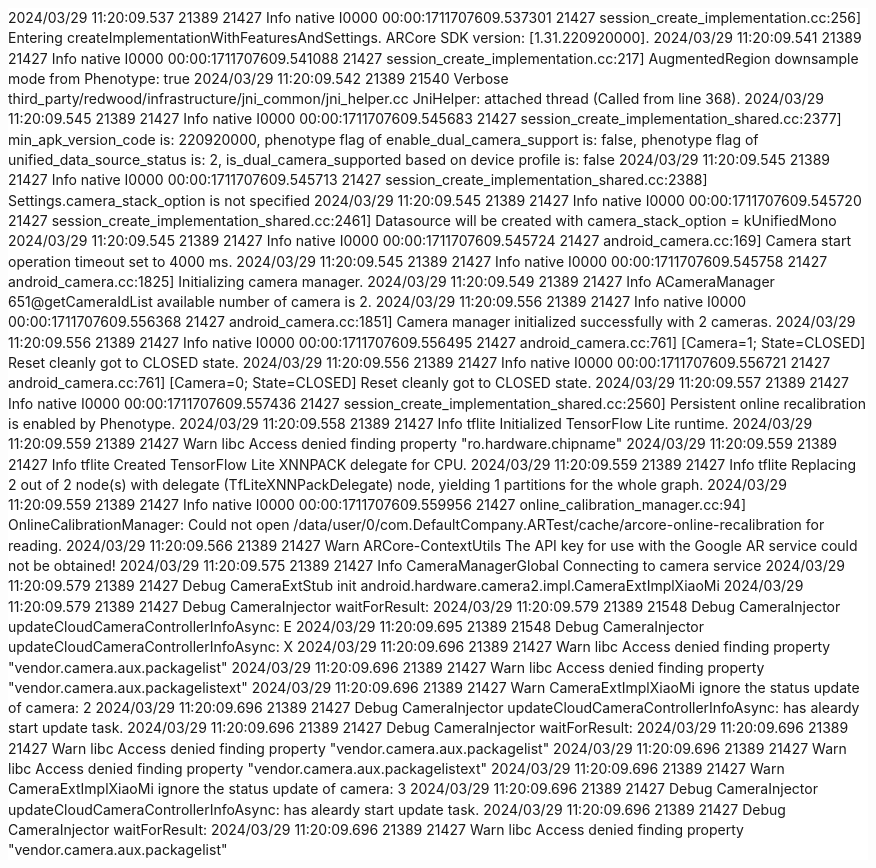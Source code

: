 2024/03/29 11:20:09.537 21389 21427 Info native I0000 00:00:1711707609.537301   21427 session_create_implementation.cc:256] Entering createImplementationWithFeaturesAndSettings. ARCore SDK version: [1.31.220920000].
2024/03/29 11:20:09.541 21389 21427 Info native I0000 00:00:1711707609.541088   21427 session_create_implementation.cc:217] AugmentedRegion downsample mode from Phenotype: true
2024/03/29 11:20:09.542 21389 21540 Verbose third_party/redwood/infrastructure/jni_common/jni_helper.cc JniHelper: attached thread (Called from line 368).
2024/03/29 11:20:09.545 21389 21427 Info native I0000 00:00:1711707609.545683   21427 session_create_implementation_shared.cc:2377] min_apk_version_code is: 220920000, phenotype flag of enable_dual_camera_support is: false, phenotype flag of unified_data_source_status is: 2, is_dual_camera_supported based on device profile is: false
2024/03/29 11:20:09.545 21389 21427 Info native I0000 00:00:1711707609.545713   21427 session_create_implementation_shared.cc:2388] Settings.camera_stack_option is not specified
2024/03/29 11:20:09.545 21389 21427 Info native I0000 00:00:1711707609.545720   21427 session_create_implementation_shared.cc:2461] Datasource will be created with camera_stack_option = kUnifiedMono
2024/03/29 11:20:09.545 21389 21427 Info native I0000 00:00:1711707609.545724   21427 android_camera.cc:169] Camera start operation timeout set to 4000 ms.
2024/03/29 11:20:09.545 21389 21427 Info native I0000 00:00:1711707609.545758   21427 android_camera.cc:1825] Initializing camera manager.
2024/03/29 11:20:09.549 21389 21427 Info ACameraManager 651@getCameraIdList available number of camera is 2. 
2024/03/29 11:20:09.556 21389 21427 Info native I0000 00:00:1711707609.556368   21427 android_camera.cc:1851] Camera manager initialized successfully with 2 cameras.
2024/03/29 11:20:09.556 21389 21427 Info native I0000 00:00:1711707609.556495   21427 android_camera.cc:761] [Camera=1; State=CLOSED] Reset cleanly got to CLOSED state.
2024/03/29 11:20:09.556 21389 21427 Info native I0000 00:00:1711707609.556721   21427 android_camera.cc:761] [Camera=0; State=CLOSED] Reset cleanly got to CLOSED state.
2024/03/29 11:20:09.557 21389 21427 Info native I0000 00:00:1711707609.557436   21427 session_create_implementation_shared.cc:2560] Persistent online recalibration is enabled by Phenotype.
2024/03/29 11:20:09.558 21389 21427 Info tflite Initialized TensorFlow Lite runtime.
2024/03/29 11:20:09.559 21389 21427 Warn libc Access denied finding property "ro.hardware.chipname"
2024/03/29 11:20:09.559 21389 21427 Info tflite Created TensorFlow Lite XNNPACK delegate for CPU.
2024/03/29 11:20:09.559 21389 21427 Info tflite Replacing 2 out of 2 node(s) with delegate (TfLiteXNNPackDelegate) node, yielding 1 partitions for the whole graph.
2024/03/29 11:20:09.559 21389 21427 Info native I0000 00:00:1711707609.559956   21427 online_calibration_manager.cc:94] OnlineCalibrationManager: Could not open /data/user/0/com.DefaultCompany.ARTest/cache/arcore-online-recalibration for reading.
2024/03/29 11:20:09.566 21389 21427 Warn ARCore-ContextUtils The API key for use with the Google AR service could not be obtained!
2024/03/29 11:20:09.575 21389 21427 Info CameraManagerGlobal Connecting to camera service
2024/03/29 11:20:09.579 21389 21427 Debug CameraExtStub init android.hardware.camera2.impl.CameraExtImplXiaoMi
2024/03/29 11:20:09.579 21389 21427 Debug CameraInjector waitForResult: 
2024/03/29 11:20:09.579 21389 21548 Debug CameraInjector updateCloudCameraControllerInfoAsync: E
2024/03/29 11:20:09.695 21389 21548 Debug CameraInjector updateCloudCameraControllerInfoAsync: X
2024/03/29 11:20:09.696 21389 21427 Warn libc Access denied finding property "vendor.camera.aux.packagelist"
2024/03/29 11:20:09.696 21389 21427 Warn libc Access denied finding property "vendor.camera.aux.packagelistext"
2024/03/29 11:20:09.696 21389 21427 Warn CameraExtImplXiaoMi ignore the status update of camera: 2
2024/03/29 11:20:09.696 21389 21427 Debug CameraInjector updateCloudCameraControllerInfoAsync: has aleardy start update task.
2024/03/29 11:20:09.696 21389 21427 Debug CameraInjector waitForResult: 
2024/03/29 11:20:09.696 21389 21427 Warn libc Access denied finding property "vendor.camera.aux.packagelist"
2024/03/29 11:20:09.696 21389 21427 Warn libc Access denied finding property "vendor.camera.aux.packagelistext"
2024/03/29 11:20:09.696 21389 21427 Warn CameraExtImplXiaoMi ignore the status update of camera: 3
2024/03/29 11:20:09.696 21389 21427 Debug CameraInjector updateCloudCameraControllerInfoAsync: has aleardy start update task.
2024/03/29 11:20:09.696 21389 21427 Debug CameraInjector waitForResult: 
2024/03/29 11:20:09.696 21389 21427 Warn libc Access denied finding property "vendor.camera.aux.packagelist"